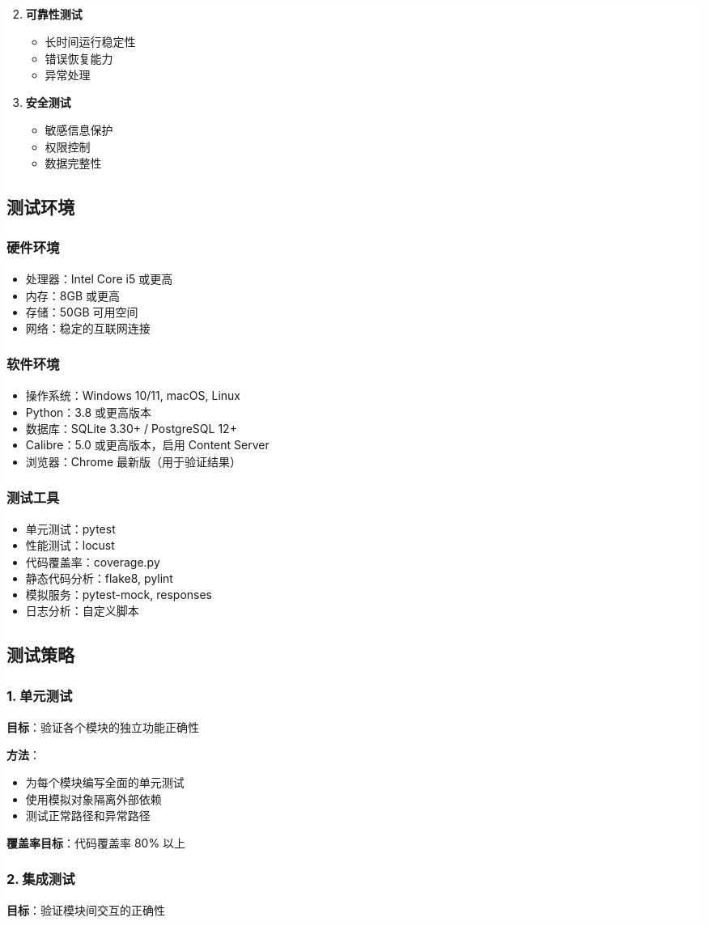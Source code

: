 2. **可靠性测试**
   - 长时间运行稳定性
   - 错误恢复能力
   - 异常处理

3. **安全测试**
   - 敏感信息保护
   - 权限控制
   - 数据完整性

## 测试环境

### 硬件环境

- 处理器：Intel Core i5 或更高
- 内存：8GB 或更高
- 存储：50GB 可用空间
- 网络：稳定的互联网连接

### 软件环境

- 操作系统：Windows 10/11, macOS, Linux
- Python：3.8 或更高版本
- 数据库：SQLite 3.30+ / PostgreSQL 12+
- Calibre：5.0 或更高版本，启用 Content Server
- 浏览器：Chrome 最新版（用于验证结果）

### 测试工具

- 单元测试：pytest
- 性能测试：locust
- 代码覆盖率：coverage.py
- 静态代码分析：flake8, pylint
- 模拟服务：pytest-mock, responses
- 日志分析：自定义脚本

## 测试策略

### 1. 单元测试

**目标**：验证各个模块的独立功能正确性

**方法**：
- 为每个模块编写全面的单元测试
- 使用模拟对象隔离外部依赖
- 测试正常路径和异常路径

**覆盖率目标**：代码覆盖率 80% 以上

### 2. 集成测试

**目标**：验证模块间交互的正确性
